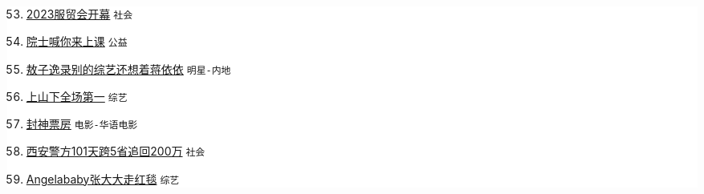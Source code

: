 53. [2023服贸会开幕](https://m.weibo.cn/search?containerid=100103type%3D1%26t%3D10%26q%3D%232023%E6%9C%8D%E8%B4%B8%E4%BC%9A%E5%BC%80%E5%B9%95%23&stream_entry_id=51&isnewpage=1&extparam=seat%3D1%26filter_type%3Drealtimehot%26dgr%3D0%26pos%3D0%26stream_entry_id%3D51%26c_type%3D51%26cate%3D10103%26display_time%3D1693638479%26pre_seqid%3D1693638479269027163141&luicode=10000011&lfid=106003type%3D25%26t%3D3%26disable_hot%3D1%26filter_type%3Drealtimehot) `社会` 

54. [院士喊你来上课](https://m.weibo.cn/search?containerid=100103type%3D1%26t%3D10%26q%3D%23%E9%99%A2%E5%A3%AB%E5%96%8A%E4%BD%A0%E6%9D%A5%E4%B8%8A%E8%AF%BE%23&stream_entry_id=31&isnewpage=1&extparam=seat%3D1%26band_rank%3D4%26is_ad_pos%3D1%26lcate%3D5001%26c_type%3D31%26q%3D%2523%25E9%2599%25A2%25E5%25A3%25AB%25E5%2596%258A%25E4%25BD%25A0%25E6%259D%25A5%25E4%25B8%258A%25E8%25AF%25BE%2523%26cate%3D5001%26dgr%3D0%26topic_ad%3D6%26filter_type%3Drealtimehot%26stream_entry_id%3D31%26adid%3D201025%26pos%3D3%26display_time%3D1693638479%26pre_seqid%3D1693638479269027163141&luicode=10000011&lfid=106003type%3D25%26t%3D3%26disable_hot%3D1%26filter_type%3Drealtimehot) `公益` 

55. [敖子逸录别的综艺还想着蒋依依](https://m.weibo.cn/search?containerid=100103type%3D1%26t%3D10%26q%3D%23%E6%95%96%E5%AD%90%E9%80%B8%E5%BD%95%E5%88%AB%E7%9A%84%E7%BB%BC%E8%89%BA%E8%BF%98%E6%83%B3%E7%9D%80%E8%92%8B%E4%BE%9D%E4%BE%9D%23&stream_entry_id=31&isnewpage=1&extparam=seat%3D1%26filter_type%3Drealtimehot%26lcate%3D5001%26realpos%3D13%26c_type%3D31%26q%3D%2523%25E6%2595%2596%25E5%25AD%2590%25E9%2580%25B8%25E5%25BD%2595%25E5%2588%25AB%25E7%259A%2584%25E7%25BB%25BC%25E8%2589%25BA%25E8%25BF%2598%25E6%2583%25B3%25E7%259D%2580%25E8%2592%258B%25E4%25BE%259D%25E4%25BE%259D%2523%26cate%3D5001%26dgr%3D0%26flag%3D1%26stream_entry_id%3D31%26pos%3D13%26band_rank%3D13%26display_time%3D1693638479%26pre_seqid%3D1693638479269027163141&luicode=10000011&lfid=106003type%3D25%26t%3D3%26disable_hot%3D1%26filter_type%3Drealtimehot) `明星-内地` 

56. [上山下全场第一](https://m.weibo.cn/search?containerid=100103type%3D1%26t%3D10%26q%3D%23%E4%B8%8A%E5%B1%B1%E4%B8%8B%E5%85%A8%E5%9C%BA%E7%AC%AC%E4%B8%80%23&stream_entry_id=31&isnewpage=1&extparam=seat%3D1%26filter_type%3Drealtimehot%26lcate%3D5001%26realpos%3D16%26c_type%3D31%26q%3D%2523%25E4%25B8%258A%25E5%25B1%25B1%25E4%25B8%258B%25E5%2585%25A8%25E5%259C%25BA%25E7%25AC%25AC%25E4%25B8%2580%2523%26cate%3D5001%26dgr%3D0%26flag%3D1%26stream_entry_id%3D31%26pos%3D16%26band_rank%3D16%26display_time%3D1693638479%26pre_seqid%3D1693638479269027163141&luicode=10000011&lfid=106003type%3D25%26t%3D3%26disable_hot%3D1%26filter_type%3Drealtimehot) `综艺` 

57. [封神票房](https://m.weibo.cn/search?containerid=100103type%3D1%26t%3D10%26q%3D%E5%B0%81%E7%A5%9E%E7%A5%A8%E6%88%BF&stream_entry_id=31&isnewpage=1&extparam=seat%3D1%26filter_type%3Drealtimehot%26lcate%3D5001%26realpos%3D21%26c_type%3D31%26q%3D%25E5%25B0%2581%25E7%25A5%259E%25E7%25A5%25A8%25E6%2588%25BF%26cate%3D5001%26dgr%3D0%26flag%3D1%26stream_entry_id%3D31%26pos%3D21%26band_rank%3D21%26display_time%3D1693638479%26pre_seqid%3D1693638479269027163141&luicode=10000011&lfid=106003type%3D25%26t%3D3%26disable_hot%3D1%26filter_type%3Drealtimehot) `电影-华语电影` 

58. [西安警方101天跨5省追回200万](https://m.weibo.cn/search?containerid=100103type%3D1%26t%3D10%26q%3D%23%E8%A5%BF%E5%AE%89%E8%AD%A6%E6%96%B9101%E5%A4%A9%E8%B7%A85%E7%9C%81%E8%BF%BD%E5%9B%9E200%E4%B8%87%23&stream_entry_id=31&isnewpage=1&extparam=seat%3D1%26filter_type%3Drealtimehot%26lcate%3D5001%26realpos%3D26%26c_type%3D31%26q%3D%2523%25E8%25A5%25BF%25E5%25AE%2589%25E8%25AD%25A6%25E6%2596%25B9101%25E5%25A4%25A9%25E8%25B7%25A85%25E7%259C%2581%25E8%25BF%25BD%25E5%259B%259E200%25E4%25B8%2587%2523%26cate%3D5001%26dgr%3D0%26flag%3D32768%26stream_entry_id%3D31%26pos%3D26%26band_rank%3D26%26display_time%3D1693638479%26pre_seqid%3D1693638479269027163141&luicode=10000011&lfid=106003type%3D25%26t%3D3%26disable_hot%3D1%26filter_type%3Drealtimehot) `社会` 

59. [Angelababy张大大走红毯](https://m.weibo.cn/search?containerid=100103type%3D1%26t%3D10%26q%3D%23Angelababy%E5%BC%A0%E5%A4%A7%E5%A4%A7%E8%B5%B0%E7%BA%A2%E6%AF%AF%23&stream_entry_id=31&isnewpage=1&extparam=seat%3D1%26filter_type%3Drealtimehot%26lcate%3D5001%26realpos%3D28%26c_type%3D31%26q%3D%2523Angelababy%25E5%25BC%25A0%25E5%25A4%25A7%25E5%25A4%25A7%25E8%25B5%25B0%25E7%25BA%25A2%25E6%25AF%25AF%2523%26cate%3D5001%26dgr%3D0%26flag%3D1%26stream_entry_id%3D31%26pos%3D28%26band_rank%3D28%26display_time%3D1693638479%26pre_seqid%3D1693638479269027163141&luicode=10000011&lfid=106003type%3D25%26t%3D3%26disable_hot%3D1%26filter_type%3Drealtimehot) `综艺` 
